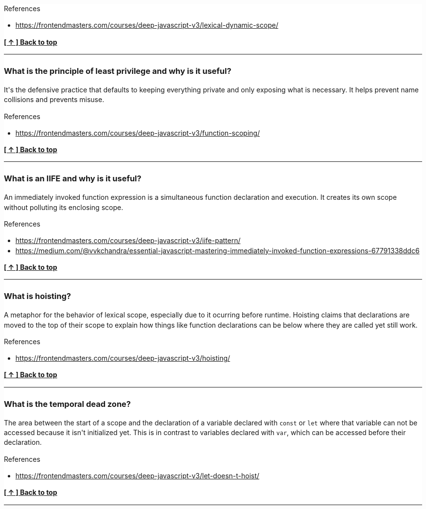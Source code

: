 References
- https://frontendmasters.com/courses/deep-javascript-v3/lexical-dynamic-scope/

**[[ ↑ ] Back to top](#javascript-notes)**

---

### What is the principle of least privilege and why is it useful?
It's the defensive practice that defaults to keeping everything private and only exposing what is necessary. It helps prevent name collisions and prevents misuse.

References
- https://frontendmasters.com/courses/deep-javascript-v3/function-scoping/

**[[ ↑ ] Back to top](#javascript-notes)**

---

### What is an IIFE and why is it useful?
An immediately invoked function expression is a simultaneous function declaration and execution. It creates its own scope without polluting its enclosing scope.

References
- https://frontendmasters.com/courses/deep-javascript-v3/iife-pattern/
- https://medium.com/@vvkchandra/essential-javascript-mastering-immediately-invoked-function-expressions-67791338ddc6

**[[ ↑ ] Back to top](#javascript-notes)**

---

### What is hoisting?
A metaphor for the behavior of lexical scope, especially due to it ocurring before runtime. Hoisting claims that declarations are moved to the top of their scope to explain how things like function declarations can be below where they are called yet still work.

References
- https://frontendmasters.com/courses/deep-javascript-v3/hoisting/

**[[ ↑ ] Back to top](#javascript-notes)**

---

### What is the temporal dead zone?
The area between the start of a scope and the declaration of a variable declared with `const` or `let` where that variable can not be accessed because it isn't initialized yet. This is in contrast to variables declared with `var`, which can be accessed before their declaration.

References
- https://frontendmasters.com/courses/deep-javascript-v3/let-doesn-t-hoist/

**[[ ↑ ] Back to top](#javascript-notes)**

---
